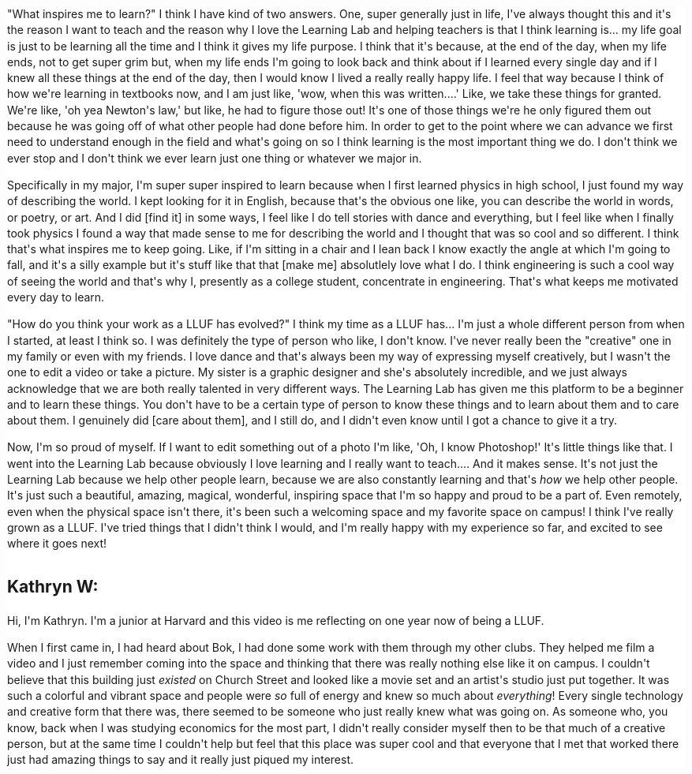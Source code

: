 "What inspires me to learn?"
I think I have kind of two answers. One, super generally just in life, I've always thought this and it's the reason I want to teach and the reason why I love the Learning Lab and helping teachers is that I think learning is... my life goal is just to be learning all the time and I think it gives my life purpose. I think that it's because, at the end of the day, when my life ends, not to get super grim but, when my life ends I'm going to look back and think about if I learned every single day and if I knew all these things at the end of the day, then I would know I lived a really really happy life. I feel that way because I think of how we're learning in textbooks now, and I am just like, 'wow, when this was written....' Like, we take these things for granted. We're like, 'oh yea Newton's law,' but like, he had to figure those out! It's one of those things we're he only figured them out because he was going off of what other people had done before him. In order to get to the point where we can advance we first need to understand enough in the field and what's going on so I think learning is the most important thing we do. I don't think we ever stop and I don't think we ever learn just one thing or whatever we major in. 

Specifically in my major, I'm super super inspired to learn because when I first learned physics in high school, I just found my way of describing the world. I kept looking for it in English, because that's the obvious one like, you can describe the world in words, or poetry, or art. And I did [find it] in some ways, I feel like I do tell stories with dance and everything, but I feel like when I finally took physics I found a way that made sense to me for describing the world and I thought that was so cool and so different. I think that's what inspires me to keep going. Like, if I'm sitting in a chair and I lean back I know exactly the angle at which I'm going to fall, and it's a silly example but it's stuff like that that [make me] absolutlely love what I do. I think engineering is such a cool way of seeing the world and that's why I, presently as a college student, concentrate in engineering. That's what keeps me motivated every day to learn. 

"How do you think your work as a LLUF has evolved?"
I think my time as a LLUF has... I'm just a whole different person from when I started, at least I think so. I was definitely the type of person who like, I don't know. I've never really been the "creative" one in my family or even with my friends. I love dance and that's always been my way of expressing myself creatively, but I wasn't the one to edit a video or take a picture. My sister is a graphic designer and she's absolutely incredible, and we just always acknowledge that we are both really talented in very different ways. The Learning Lab has given me this platform to be a beginner and to learn these things. You don't have to be a certain type of person to know these things and to learn about them and to care about them. I genuinely did [care about them], and I still do, and I didn't even know until I got a chance to give it a try. 

Now, I'm so proud of myself. If I want to edit something out of a photo I'm like, 'Oh, I know Photoshop!' It's little things like that. I went into the Learning Lab because obviously I love learning and I really want to teach.... And it makes sense. It's not just the Learning Lab because we help other people learn, because we are also constantly learning and that's *how* we help other people. It's just such a beautiful, amazing, magical, wonderful, inspiring space that I'm so happy and proud to be a part of. Even remotely, even when the physical space isn't there, it's been such a welcoming space and my favorite space on campus! I think I've really grown as a LLUF. I've tried things that I didn't think I would, and I'm really happy with my experience so far, and excited to see where it goes next!


## Kathryn W:
Hi, I'm Kathryn. I'm a junior at Harvard and this video is me reflecting on one year now of being a LLUF.

When I first came in, I had heard about Bok, I had done some work with them through my other clubs. They helped me film a video and I just remember coming into the space and thinking that there was really nothing else like it on campus. I couldn't believe that this building just *existed* on Church Street and looked like a movie set and an artist's studio just put together. It was such a colorful and vibrant space and people were *so* full of energy and knew so much about *everything*! Every single technology and creative form that there was, there seemed to be someone who just really knew what was going on. As someone who, you know, back when I was studying economics for the most part, I didn't really consider myself then to be that much of a creative person, but at the same time I couldn't help but feel that this place was super cool and that everyone that I met that worked there just had amazing things to say and it really just piqued my interest. 
